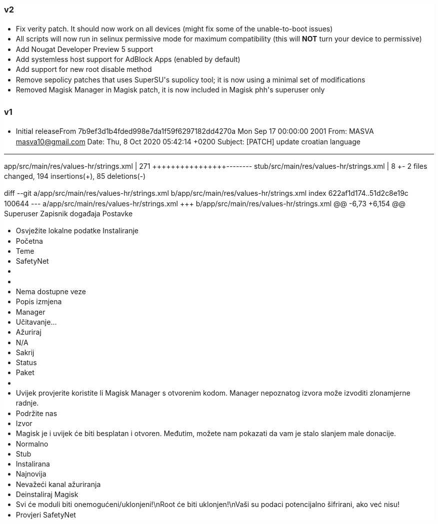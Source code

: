 ### v2

- Fix verity patch. It should now work on all devices (might fix some of the unable-to-boot issues)
- All scripts will now run in selinux permissive mode for maximum compatibility (this will **NOT** turn your device to permissive)
- Add Nougat Developer Preview 5 support
- Add systemless host support for AdBlock Apps (enabled by default)
- Add support for new root disable method
- Remove sepolicy patches that uses SuperSU's supolicy tool; it is now using a minimal set of modifications
- Removed Magisk Manager in Magisk patch, it is now included in Magisk phh's superuser only

### v1
- Initial releaseFrom 7b9ef3d1b4fded998e7da1f59f6297182dd4270a Mon Sep 17 00:00:00 2001
From: MASVA <masva10@gmail.com>
Date: Thu, 8 Oct 2020 05:42:14 +0200
Subject: [PATCH] update croatian language

---
 app/src/main/res/values-hr/strings.xml  | 271 ++++++++++++++++--------
 stub/src/main/res/values-hr/strings.xml |   8 +-
 2 files changed, 194 insertions(+), 85 deletions(-)

diff --git a/app/src/main/res/values-hr/strings.xml b/app/src/main/res/values-hr/strings.xml
index 622af1d174..51d2c8e19c 100644
--- a/app/src/main/res/values-hr/strings.xml
+++ b/app/src/main/res/values-hr/strings.xml
@@ -6,73 +6,154 @@
     <string name="superuser">Superuser</string>
     <string name="logs">Zapisnik događaja</string>
     <string name="settings">Postavke</string>
+    <string name="refresh">Osvježite lokalne podatke</string>
     <string name="install">Instaliranje</string>
+    <string name="section_home">Početna</string>
+    <string name="section_theme">Teme</string>
+    <string name="safetynet">SafetyNet</string>
+
+    
+    <string name="no_connection">Nema dostupne veze</string>
+    <string name="app_changelog">Popis izmjena</string>
+    <string name="manager">Manager</string>
+    <string name="loading">Učitavanje…</string>
+    <string name="update">Ažuriraj</string>
+    <string name="not_available">N/A</string>
+    <string name="hide">Sakrij</string>
+    <string name="status">Status</string>
+    <string name="home_package">Paket</string>
+
+    <string name="home_notice_content">Uvijek provjerite koristite li Magisk Manager s otvorenim kodom. Manager nepoznatog izvora može izvoditi zlonamjerne radnje.</string>
+    <string name="home_support_title">Podržite nas</string>
+    <string name="home_item_source">Izvor</string>
+    <string name="home_support_content">Magisk je i uvijek će biti besplatan i otvoren. Međutim, možete nam pokazati da vam je stalo slanjem male donacije.</string>
+    <string name="home_status_normal">Normalno</string>
+    <string name="home_status_stub">Stub</string>
+    <string name="home_installed_version">Instalirana</string>
+    <string name="home_latest_version">Najnovija</string>
+    <string name="invalid_update_channel">Nevažeći kanal ažuriranja</string>
+    <string name="uninstall_magisk_title">Deinstaliraj Magisk</string>
+    <string name="uninstall_magisk_msg">Svi će moduli biti onemogućeni/uklonjeni!\nRoot će biti uklonjen!\nVaši su podaci potencijalno šifrirani, ako već nisu!</string>
+    <string name="home_check_safetynet">Provjeri SafetyNet</string>
 